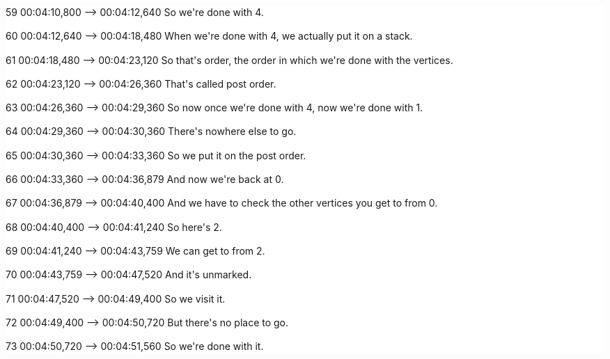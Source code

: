 59
00:04:10,800 --> 00:04:12,640
So we're done with 4.

60
00:04:12,640 --> 00:04:18,480
When we're done with 4, we actually put it on a stack.

61
00:04:18,480 --> 00:04:23,120
So that's order, the order in which we're done with the vertices.

62
00:04:23,120 --> 00:04:26,360
That's called post order.

63
00:04:26,360 --> 00:04:29,360
So now once we're done with 4, now we're done with 1.

64
00:04:29,360 --> 00:04:30,360
There's nowhere else to go.

65
00:04:30,360 --> 00:04:33,360
So we put it on the post order.

66
00:04:33,360 --> 00:04:36,879
And now we're back at 0.

67
00:04:36,879 --> 00:04:40,400
And we have to check the other vertices you get to from 0.

68
00:04:40,400 --> 00:04:41,240
So here's 2.

69
00:04:41,240 --> 00:04:43,759
We can get to from 2.

70
00:04:43,759 --> 00:04:47,520
And it's unmarked.

71
00:04:47,520 --> 00:04:49,400
So we visit it.

72
00:04:49,400 --> 00:04:50,720
But there's no place to go.

73
00:04:50,720 --> 00:04:51,560
So we're done with it.
